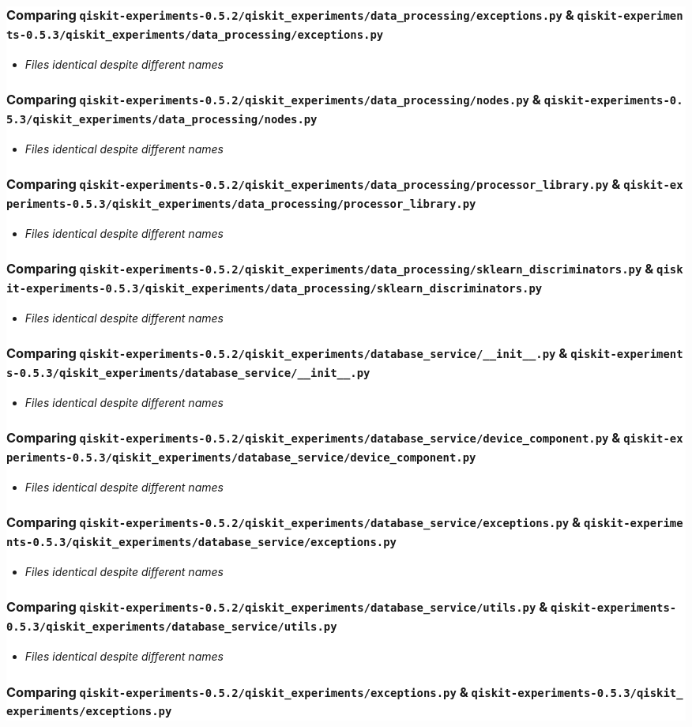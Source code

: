 ### Comparing `qiskit-experiments-0.5.2/qiskit_experiments/data_processing/exceptions.py` & `qiskit-experiments-0.5.3/qiskit_experiments/data_processing/exceptions.py`

 * *Files identical despite different names*

### Comparing `qiskit-experiments-0.5.2/qiskit_experiments/data_processing/nodes.py` & `qiskit-experiments-0.5.3/qiskit_experiments/data_processing/nodes.py`

 * *Files identical despite different names*

### Comparing `qiskit-experiments-0.5.2/qiskit_experiments/data_processing/processor_library.py` & `qiskit-experiments-0.5.3/qiskit_experiments/data_processing/processor_library.py`

 * *Files identical despite different names*

### Comparing `qiskit-experiments-0.5.2/qiskit_experiments/data_processing/sklearn_discriminators.py` & `qiskit-experiments-0.5.3/qiskit_experiments/data_processing/sklearn_discriminators.py`

 * *Files identical despite different names*

### Comparing `qiskit-experiments-0.5.2/qiskit_experiments/database_service/__init__.py` & `qiskit-experiments-0.5.3/qiskit_experiments/database_service/__init__.py`

 * *Files identical despite different names*

### Comparing `qiskit-experiments-0.5.2/qiskit_experiments/database_service/device_component.py` & `qiskit-experiments-0.5.3/qiskit_experiments/database_service/device_component.py`

 * *Files identical despite different names*

### Comparing `qiskit-experiments-0.5.2/qiskit_experiments/database_service/exceptions.py` & `qiskit-experiments-0.5.3/qiskit_experiments/database_service/exceptions.py`

 * *Files identical despite different names*

### Comparing `qiskit-experiments-0.5.2/qiskit_experiments/database_service/utils.py` & `qiskit-experiments-0.5.3/qiskit_experiments/database_service/utils.py`

 * *Files identical despite different names*

### Comparing `qiskit-experiments-0.5.2/qiskit_experiments/exceptions.py` & `qiskit-experiments-0.5.3/qiskit_experiments/exceptions.py`
